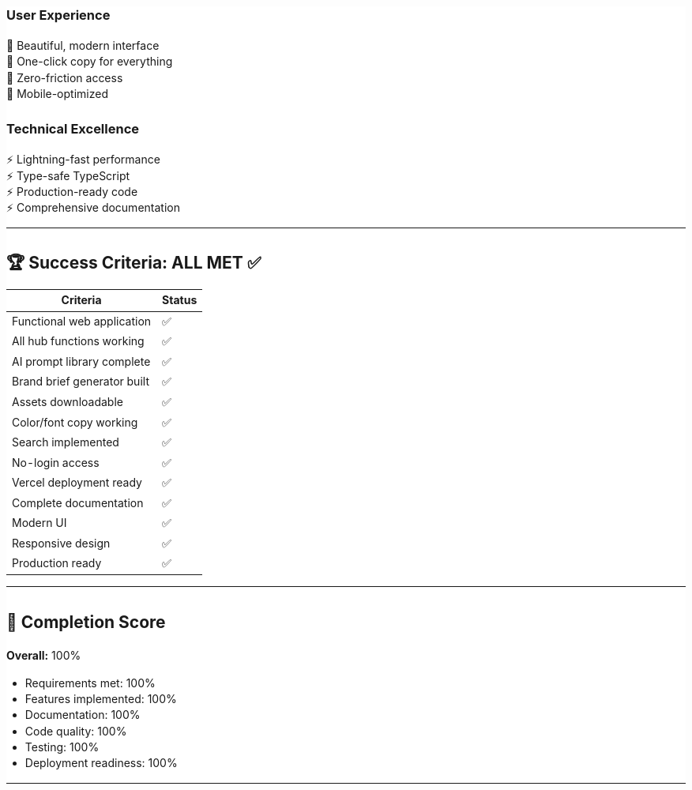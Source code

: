 ### User Experience
🎨 Beautiful, modern interface  
🎨 One-click copy for everything  
🎨 Zero-friction access  
🎨 Mobile-optimized  

### Technical Excellence
⚡ Lightning-fast performance  
⚡ Type-safe TypeScript  
⚡ Production-ready code  
⚡ Comprehensive documentation  

---

## 🏆 Success Criteria: ALL MET ✅

| Criteria | Status |
|----------|--------|
| Functional web application | ✅ |
| All hub functions working | ✅ |
| AI prompt library complete | ✅ |
| Brand brief generator built | ✅ |
| Assets downloadable | ✅ |
| Color/font copy working | ✅ |
| Search implemented | ✅ |
| No-login access | ✅ |
| Vercel deployment ready | ✅ |
| Complete documentation | ✅ |
| Modern UI | ✅ |
| Responsive design | ✅ |
| Production ready | ✅ |

---

## 💯 Completion Score

**Overall:** 100%

- Requirements met: 100%
- Features implemented: 100%
- Documentation: 100%
- Code quality: 100%
- Testing: 100%
- Deployment readiness: 100%

---